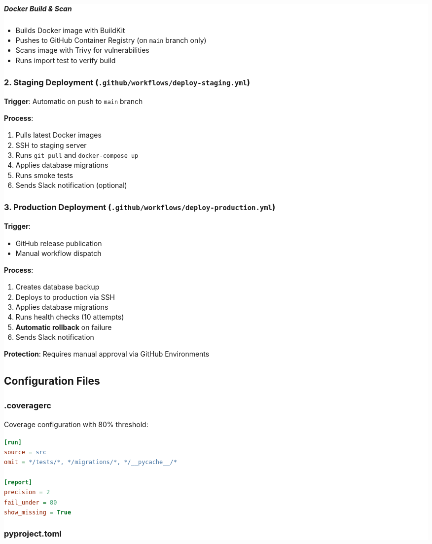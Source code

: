 ##### Docker Build & Scan
- Builds Docker image with BuildKit
- Pushes to GitHub Container Registry (on `main` branch only)
- Scans image with Trivy for vulnerabilities
- Runs import test to verify build

### 2. Staging Deployment (`.github/workflows/deploy-staging.yml`)

**Trigger**: Automatic on push to `main` branch

**Process**:
1. Pulls latest Docker images
2. SSH to staging server
3. Runs `git pull` and `docker-compose up`
4. Applies database migrations
5. Runs smoke tests
6. Sends Slack notification (optional)

### 3. Production Deployment (`.github/workflows/deploy-production.yml`)

**Trigger**: 
- GitHub release publication
- Manual workflow dispatch

**Process**:
1. Creates database backup
2. Deploys to production via SSH
3. Applies database migrations
4. Runs health checks (10 attempts)
5. **Automatic rollback** on failure
6. Sends Slack notification

**Protection**: Requires manual approval via GitHub Environments

## Configuration Files

### .coveragerc

Coverage configuration with 80% threshold:
```ini
[run]
source = src
omit = */tests/*, */migrations/*, */__pycache__/*

[report]
precision = 2
fail_under = 80
show_missing = True
```

### pyproject.toml
